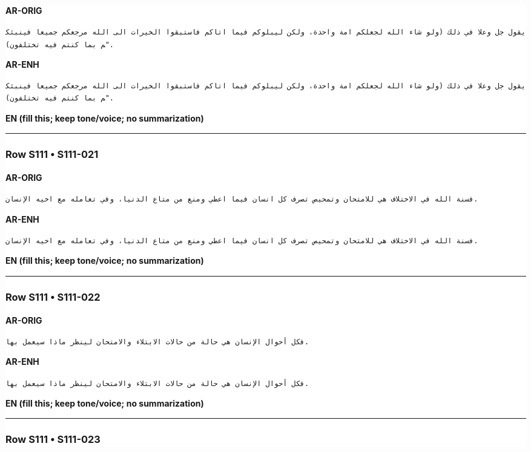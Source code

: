 **AR-ORIG**
```ar
يقول جل وعلا في ذلك (ولو شاء الله لجعلكم امة واحدة، ولكن ليبلوكم فيما اتاكم فاستبقوا الخيرات الى الله مرجعكم جميعا فينبئكم بما كنتم فيه تختلفون)".
```

**AR-ENH**
```ar
يقول جل وعلا في ذلك (ولو شاء الله لجعلكم امة واحدة، ولكن ليبلوكم فيما اتاكم فاستبقوا الخيرات الى الله مرجعكم جميعا فينبئكم بما كنتم فيه تختلفون)".
```

**EN (fill this; keep tone/voice; no summarization)**
```en

```

---
### Row S111 • S111-021

**AR-ORIG**
```ar
فسنة الله في الاختلاف هي للامتحان وتمحيص تصرف كل انسان فيما اعطي ومنع من متاع الدنيا، وفي تعامله مع اخيه الإنسان.
```

**AR-ENH**
```ar
فسنة الله في الاختلاف هي للامتحان وتمحيص تصرف كل انسان فيما اعطي ومنع من متاع الدنيا، وفي تعامله مع اخيه الإنسان.
```

**EN (fill this; keep tone/voice; no summarization)**
```en

```

---
### Row S111 • S111-022

**AR-ORIG**
```ar
فكل أحوال الإنسان هي حالة من حالات الابتلاء والامتحان لينظر ماذا سيعمل بها.
```

**AR-ENH**
```ar
فكل أحوال الإنسان هي حالة من حالات الابتلاء والامتحان لينظر ماذا سيعمل بها.
```

**EN (fill this; keep tone/voice; no summarization)**
```en

```

---
### Row S111 • S111-023
